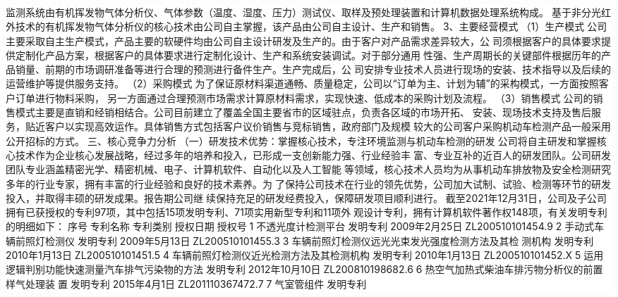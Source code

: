 监测系统由有机挥发物气体分析仪、气体参数（温度、湿度、压力）测试仪、取样及预处理装置和计算机数据处理系统构成。
基于非分光红外技术的有机挥发物气体分析仪的核心技术由公司自主掌握，该产品由公司自主设计、生产和销售。
3、主要经营模式
（1）生产模式
公司主要采取自主生产模式，产品主要的软硬件均由公司自主设计研发及生产的。由于客户对产品需求差异较大，公
司须根据客户的具体要求提供定制化产品方案，根据客户的具体要求进行定制化设计、生产和系统安装调试。对于部分通用
性强、生产周期长的关键部件根据历年的产品销量、前期的市场调研准备等进行合理的预测进行备件生产。生产完成后，公
司安排专业技术人员进行现场的安装、技术指导以及后续的运营维护等提供服务支持。
（2）采购模式
为了保证原材料渠道通畅、质量稳定，公司以“订单为主、计划为辅”的采构模式，一方面按照客户订单进行物料采购，
另一方面通过合理预测市场需求计算原材料需求，实现快速、低成本的采购计划及流程。
（3）销售模式
公司的销售模式主要是直销和经销相结合。公司目前建立了覆盖全国主要省市的区域驻点，负责各区域的市场开拓、
安装、现场技术支持及售后服务，贴近客户以实现高效运作。具体销售方式包括客户议价销售与竞标销售，政府部门及规模
较大的公司客户采购机动车检测产品一般采用公开招标的方式。
三、核心竞争力分析
（一）研发技术优势：掌握核心技术，专注环境监测与机动车检测的研发
公司将自主研发和掌握核心技术作为企业核心发展战略，经过多年的培养和投入，已形成一支创新能力强、行业经验丰
富、专业互补的近百人的研发团队。公司研发团队专业涵盖精密光学、精密机械、电子、计算机软件、自动化以及人工智能
等领域，核心技术人员均为从事机动车排放物及安全检测研究多年的行业专家，拥有丰富的行业经验和良好的技术素养。为
了保持公司技术在行业的领先优势，公司加大试制、试验、检测等环节的研发投入，并取得丰硕的研发成果。报告期公司继
续保持充足的研发经费投入，保障研发项目顺利进行。
截至2021年12月31日，公司及子公司拥有已获授权的专利97项，其中包括15项发明专利、71项实用新型专利和11项外
观设计专利，拥有计算机软件著作权148项，有关发明专利的明细如下：
序号
专利名称
专利类别
授权日期
授权号
1
不透光度计检测平台
发明专利
2009年2月25日
ZL200510101454.9
2
手动式车辆前照灯检测仪
发明专利
2009年5月13日
ZL200510101455.3
3
车辆前照灯检测仪远光光束发光强度检测方法及其检
测机构
发明专利
2010年1月13日
ZL200510101451.5
4
车辆前照灯检测仪近光检测方法及其检测机构
发明专利
2010年1月13日
ZL200510101452.X
5
运用逻辑判别功能快速测量汽车排气污染物的方法
发明专利
2012年10月10日
ZL200810198682.6
6
热空气加热式柴油车排污物分析仪的前置样气处理装
置
发明专利
2015年4月1日
ZL201110367472.7
7
气室管组件
发明专利